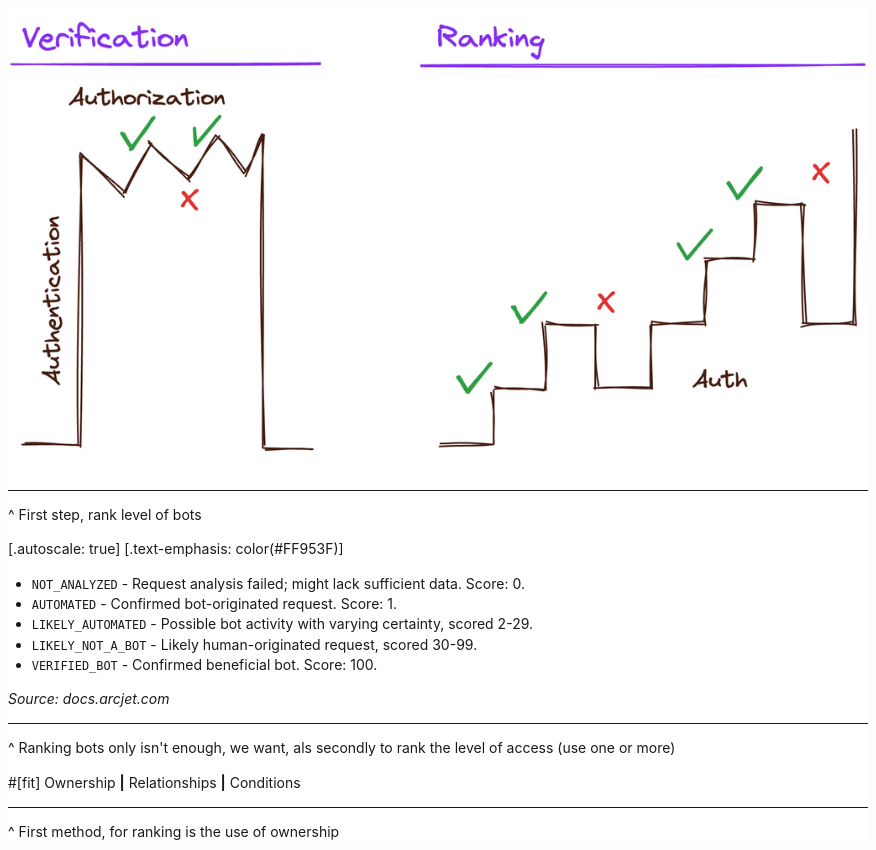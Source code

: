 ![inline](media/verification_ranking.png)

---

^ First step, rank level of bots

[.autoscale: true]
[.text-emphasis: color(#FF953F)]

- `NOT_ANALYZED` - Request analysis failed; might lack sufficient data. Score: 0.
- `AUTOMATED` - Confirmed bot-originated request. Score: 1.
- `LIKELY_AUTOMATED` - Possible bot activity with varying certainty, scored 2-29.
- `LIKELY_NOT_A_BOT` - Likely human-originated request, scored 30-99.
- `VERIFIED_BOT` - Confirmed beneficial bot. Score: 100.

_Source: docs.arcjet.com_

---

^ Ranking bots only isn't enough, we want, als secondly to rank the level of access (use one or more)

#[fit] Ownership **|** Relationships **|** Conditions

---

^ First method, for ranking is the use of ownership
